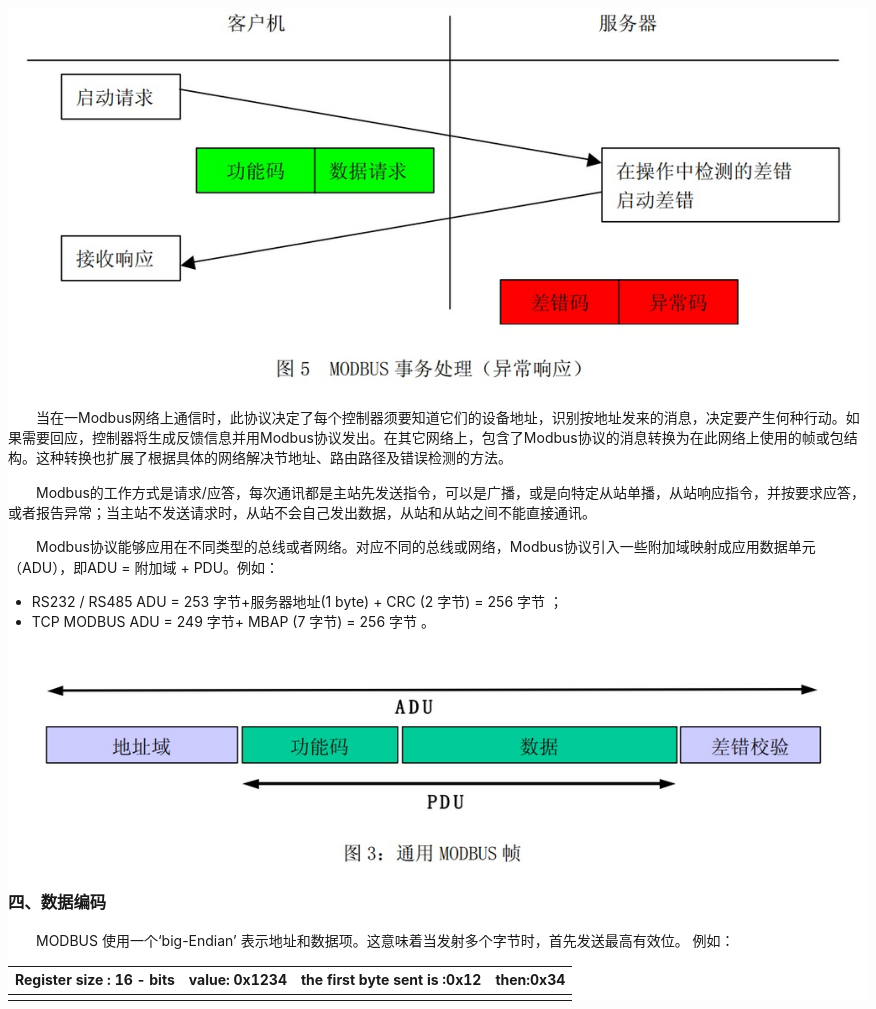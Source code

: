 ![img](modbus/1789291-20200530144719721-773949887.jpg)

　　当在一Modbus网络上通信时，此协议决定了每个控制器须要知道它们的设备地址，识别按地址发来的消息，决定要产生何种行动。如果需要回应，控制器将生成反馈信息并用Modbus协议发出。在其它网络上，包含了Modbus协议的消息转换为在此网络上使用的帧或包结构。这种转换也扩展了根据具体的网络解决节地址、路由路径及错误检测的方法。

　　Modbus的工作方式是请求/应答，每次通讯都是主站先发送指令，可以是广播，或是向特定从站单播，从站响应指令，并按要求应答，或者报告异常；当主站不发送请求时，从站不会自己发出数据，从站和从站之间不能直接通讯。

　　Modbus协议能够应用在不同类型的总线或者网络。对应不同的总线或网络，Modbus协议引入一些附加域映射成应用数据单元（ADU），即ADU = 附加域 + PDU。例如：

- RS232 / RS485 ADU = 253 字节+服务器地址(1 byte) + CRC (2 字节) = 256 字节 ；
- TCP MODBUS ADU = 249 字节+ MBAP (7 字节) = 256 字节 。

![img](modbus/1789291-20200530143538234-1678145168.jpg)

### 四、数据编码

　　MODBUS 使用一个‘big-Endian’ 表示地址和数据项。这意味着当发射多个字节时，首先发送最高有效位。 例如：

| Register size : 16 - bits | value: 0x1234 | the first byte sent is :0x12 | then:0x34 |
| ------------------------- | ------------- | ---------------------------- | --------- |
|                           |               |                              |           |

